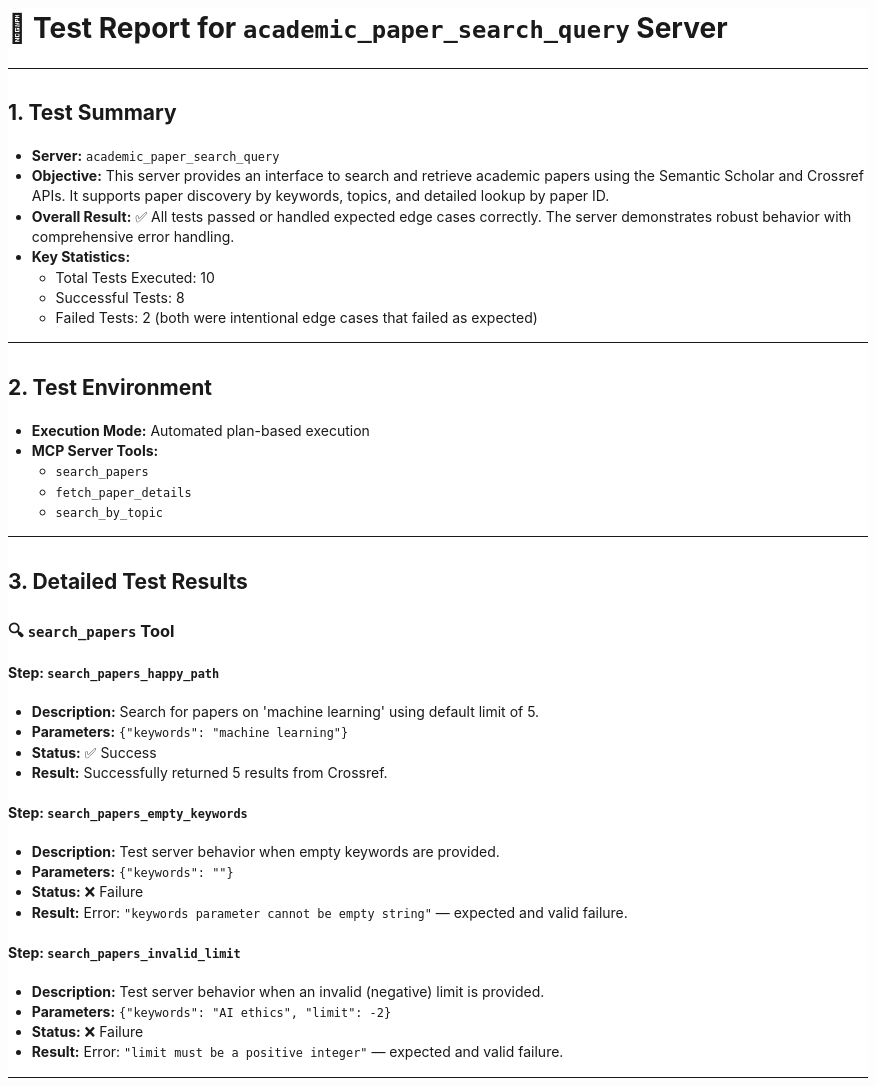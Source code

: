 # 🧪 Test Report for `academic_paper_search_query` Server

---

## 1. Test Summary

- **Server:** `academic_paper_search_query`
- **Objective:** This server provides an interface to search and retrieve academic papers using the Semantic Scholar and Crossref APIs. It supports paper discovery by keywords, topics, and detailed lookup by paper ID.
- **Overall Result:** ✅ All tests passed or handled expected edge cases correctly. The server demonstrates robust behavior with comprehensive error handling.
- **Key Statistics:**
  - Total Tests Executed: 10
  - Successful Tests: 8
  - Failed Tests: 2 (both were intentional edge cases that failed as expected)

---

## 2. Test Environment

- **Execution Mode:** Automated plan-based execution
- **MCP Server Tools:**
  - `search_papers`
  - `fetch_paper_details`
  - `search_by_topic`

---

## 3. Detailed Test Results

### 🔍 `search_papers` Tool

#### Step: `search_papers_happy_path`
- **Description:** Search for papers on 'machine learning' using default limit of 5.
- **Parameters:** `{"keywords": "machine learning"}`
- **Status:** ✅ Success
- **Result:** Successfully returned 5 results from Crossref.

#### Step: `search_papers_empty_keywords`
- **Description:** Test server behavior when empty keywords are provided.
- **Parameters:** `{"keywords": ""}`
- **Status:** ❌ Failure
- **Result:** Error: `"keywords parameter cannot be empty string"` — expected and valid failure.

#### Step: `search_papers_invalid_limit`
- **Description:** Test server behavior when an invalid (negative) limit is provided.
- **Parameters:** `{"keywords": "AI ethics", "limit": -2}`
- **Status:** ❌ Failure
- **Result:** Error: `"limit must be a positive integer"` — expected and valid failure.

---